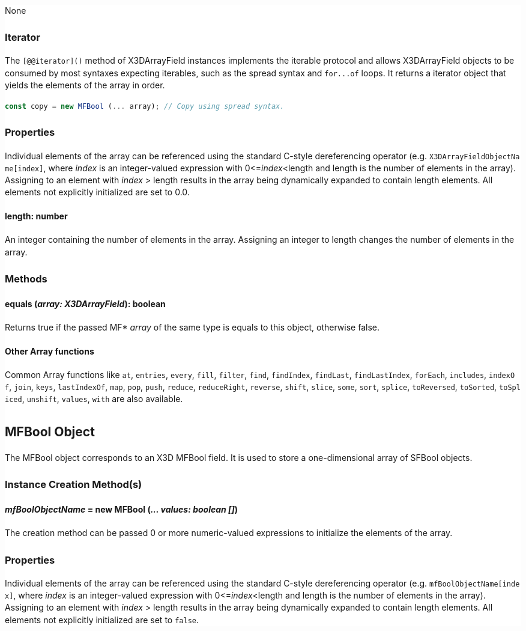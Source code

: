 None

### Iterator

The `[@@iterator]()` method of X3DArrayField instances implements the iterable protocol and allows X3DArrayField objects to be consumed by most syntaxes expecting iterables, such as the spread syntax and `for...of` loops. It returns a iterator object that yields the elements of the array in order.

```js
const copy = new MFBool (... array); // Copy using spread syntax.
```

### Properties

Individual elements of the array can be referenced using the standard C-style dereferencing operator (e.g. `X3DArrayFieldObjectName[index]`, where *index* is an integer-valued expression with 0<=*index*\<length and length is the number of elements in the array). Assigning to an element with *index* \> length results in the array being dynamically expanded to contain length elements. All elements not explicitly initialized are set to 0.0.

#### **length**: number

An integer containing the number of elements in the array. Assigning an integer to length changes the number of elements in the array.

### Methods

#### **equals** (*array: X3DArrayField*): boolean

Returns true if the passed MF* *array* of the same type is equals to this object, otherwise false.

#### Other Array functions

Common Array functions like `at`, `entries`, `every`, `fill`, `filter`, `find`, `findIndex`, `findLast`, `findLastIndex`, `forEach`, `includes`, `indexOf`, `join`, `keys`, `lastIndexOf`, `map`, `pop`, `push`, `reduce`, `reduceRight`, `reverse`, `shift`, `slice`, `some`, `sort`, `splice`, `toReversed`, `toSorted`, `toSpliced`, `unshift`, `values`, `with` are also available.

## MFBool Object

The MFBool object corresponds to an X3D MFBool field. It is used to store a one-dimensional array of SFBool objects.

### Instance Creation Method(s)

#### *mfBoolObjectName* = new **MFBool** (*... values: boolean []*)

The creation method can be passed 0 or more numeric-valued expressions to initialize the elements of the array.

### Properties

Individual elements of the array can be referenced using the standard C-style dereferencing operator (e.g. `mfBoolObjectName[index]`, where *index* is an integer-valued expression with 0<=*index*\<length and length is the number of elements in the array). Assigning to an element with *index* \> length results in the array being dynamically expanded to contain length elements. All elements not explicitly initialized are set to `false`.
